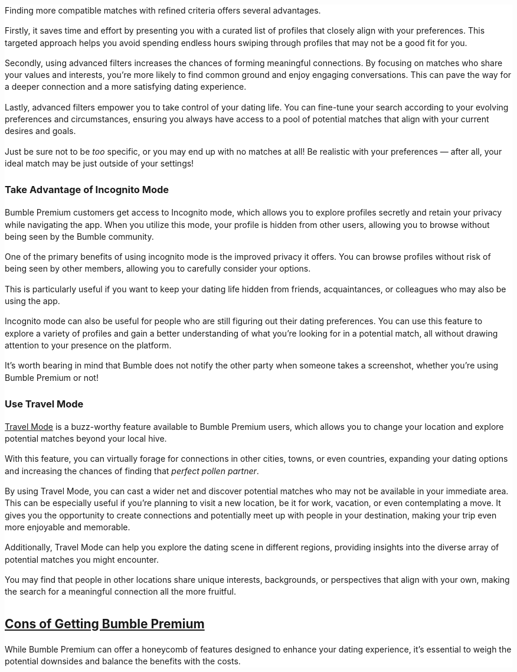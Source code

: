 <p>Finding more compatible matches with refined criteria offers several advantages.&nbsp;</p>
<p></p>
<p>Firstly, it saves time and effort by presenting you with a curated list of profiles that closely align with your preferences. This targeted approach helps you avoid spending endless hours swiping through profiles that may not be a good fit for you.</p>
<p></p>
<p>Secondly, using advanced filters increases the chances of forming meaningful connections. By focusing on matches who share your values and interests, you&rsquo;re more likely to find common ground and enjoy engaging conversations. This can pave the way for a deeper connection and a more satisfying dating experience.</p>
<p></p>
<p>Lastly, advanced filters empower you to take control of your dating life. You can fine-tune your search according to your evolving preferences and circumstances, ensuring you always have access to a pool of potential matches that align with your current desires and goals.</p>
<p></p>
<p>Just be sure not to be <em>too</em> specific, or you may end up with no matches at all! Be realistic with your preferences &mdash; after all, your ideal match may be just outside of your settings!</p>
<h3>Take Advantage of Incognito Mode</h3>
<p>Bumble Premium customers get access to Incognito mode, which allows you to explore profiles secretly and retain your privacy while navigating the app. When you utilize this mode, your profile is hidden from other users, allowing you to browse without being seen by the Bumble community.</p>
<p></p>
<p>One of the primary benefits of using incognito mode is the improved privacy it offers. You can browse profiles without risk of being seen by other members, allowing you to carefully consider your options.&nbsp;</p>
<p></p>
<p>This is particularly useful if you want to keep your dating life hidden from friends, acquaintances, or colleagues who may also be using the app.</p>
<p></p>
<p>Incognito mode can also be useful for people who are still figuring out their dating preferences. You can use this feature to explore a variety of profiles and gain a better understanding of what you&rsquo;re looking for in a potential match, all without drawing attention to your presence on the platform.</p>
<p></p>
<p>It&rsquo;s worth bearing in mind that Bumble does not notify the other party when someone takes a screenshot, whether you&rsquo;re using Bumble Premium or not!</p>
<h3>Use Travel Mode</h3>
<p><a href="https://bumble.com/en/the-buzz/travel">Travel Mode</a> is a buzz-worthy feature available to Bumble Premium users, which allows you to change your location and explore potential matches beyond your local hive.&nbsp;</p>
<p></p>
<p>With this feature, you can virtually forage for connections in other cities, towns, or even countries, expanding your dating options and increasing the chances of finding that <em>perfect pollen partner</em>.</p>
<p></p>
<p>By using Travel Mode, you can cast a wider net and discover potential matches who may not be available in your immediate area. This can be especially useful if you&rsquo;re planning to visit a new location, be it for work, vacation, or even contemplating a move. It gives you the opportunity to create connections and potentially meet up with people in your destination, making your trip even more enjoyable and memorable.</p>
<p></p>
<p>Additionally, Travel Mode can help you explore the dating scene in different regions, providing insights into the diverse array of potential matches you might encounter.&nbsp;</p>
<p></p>
<p>You may find that people in other locations share unique interests, backgrounds, or perspectives that align with your own, making the search for a meaningful connection all the more fruitful.</p>
<h2 id="cons-of-getting-bumble-premium"><a href="#cons-of-getting-bumble-premium">Cons of Getting Bumble Premium</a></h2>
<p>While Bumble Premium can offer a honeycomb of features designed to enhance your dating experience, it&rsquo;s essential to weigh the potential downsides and balance the benefits with the costs.&nbsp;</p>
<p></p>